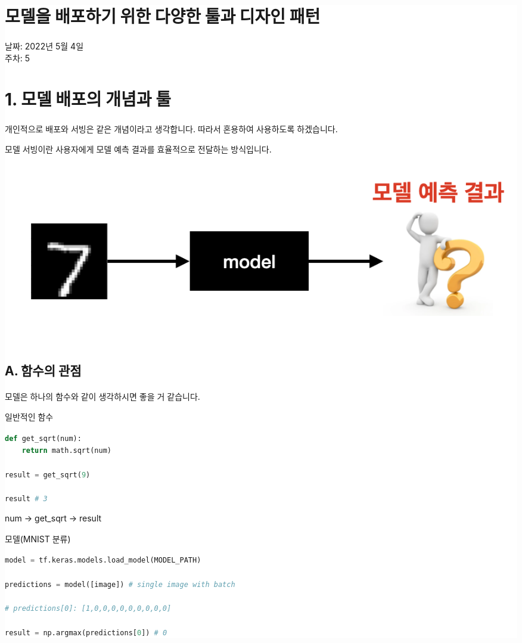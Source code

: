 # 모델을 배포하기 위한 다양한 툴과 디자인 패턴

날짜: 2022년 5월 4일<br/>
주차: 5

# 1. 모델 배포의 개념과 툴

개인적으로 배포와 서빙은 같은 개념이라고 생각합니다. 따라서 혼용하여 사용하도록 하겠습니다.

모델 서빙이란 사용자에게 모델 예측 결과를 효율적으로 전달하는 방식입니다.

![Untitled](images/Untitled.png)

<br/>

## A. 함수의 관점

모델은 하나의 함수와 같이 생각하시면 좋을 거 같습니다.

일반적인 함수

```python
def get_sqrt(num):
    return math.sqrt(num)

result = get_sqrt(9)

result # 3
```

num → get_sqrt → result

모델(MNIST 분류)

```python
model = tf.keras.models.load_model(MODEL_PATH)

predictions = model([image]) # single image with batch

# predictions[0]: [1,0,0,0,0,0,0,0,0,0]

result = np.argmax(predictions[0]) # 0
```
